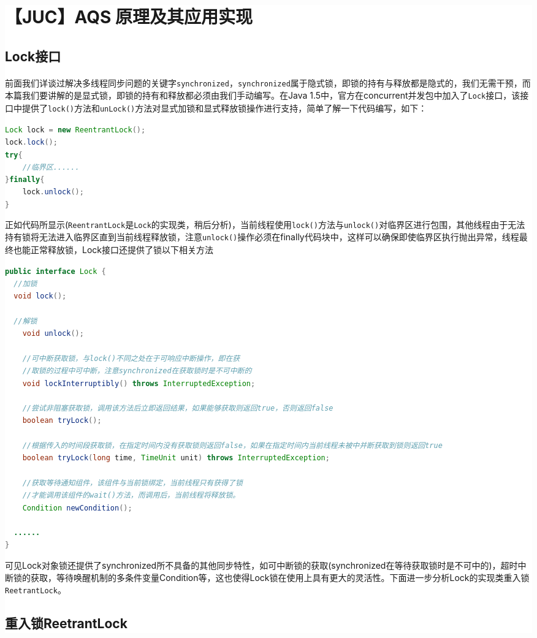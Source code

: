 # 【JUC】AQS 原理及其应用实现

## Lock接口

前面我们详谈过解决多线程同步问题的关键字`synchronized`，`synchronized`属于隐式锁，即锁的持有与释放都是隐式的，我们无需干预，而本篇我们要讲解的是显式锁，即锁的持有和释放都必须由我们手动编写。在Java  1.5中，官方在concurrent并发包中加入了`Lock`接口，该接口中提供了`lock()`方法和`unLock()`方法对显式加锁和显式释放锁操作进行支持，简单了解一下代码编写，如下：

```java
Lock lock = new ReentrantLock();
lock.lock();
try{
    //临界区......
}finally{
    lock.unlock();
}
```

正如代码所显示(`ReentrantLock`是`Lock`的实现类，稍后分析)，当前线程使用`lock()`方法与`unlock()`对临界区进行包围，其他线程由于无法持有锁将无法进入临界区直到当前线程释放锁，注意`unlock()`操作必须在finally代码块中，这样可以确保即使临界区执行抛出异常，线程最终也能正常释放锁，Lock接口还提供了锁以下相关方法

```java
public interface Lock {
  //加锁
  void lock();
	
  //解锁
	void unlock();

	//可中断获取锁，与lock()不同之处在于可响应中断操作，即在获
	//取锁的过程中可中断，注意synchronized在获取锁时是不可中断的
	void lockInterruptibly() throws InterruptedException;

	//尝试非阻塞获取锁，调用该方法后立即返回结果，如果能够获取则返回true，否则返回false
	boolean tryLock();

	//根据传入的时间段获取锁，在指定时间内没有获取锁则返回false，如果在指定时间内当前线程未被中并断获取到锁则返回true
	boolean tryLock(long time, TimeUnit unit) throws InterruptedException;

	//获取等待通知组件，该组件与当前锁绑定，当前线程只有获得了锁
	//才能调用该组件的wait()方法，而调用后，当前线程将释放锁。
	Condition newCondition();
 
  ......
}
```

可见Lock对象锁还提供了synchronized所不具备的其他同步特性，如可中断锁的获取(synchronized在等待获取锁时是不可中的)，超时中断锁的获取，等待唤醒机制的多条件变量Condition等，这也使得Lock锁在使用上具有更大的灵活性。下面进一步分析Lock的实现类重入锁`ReetrantLock`。

## 重入锁ReetrantLock
